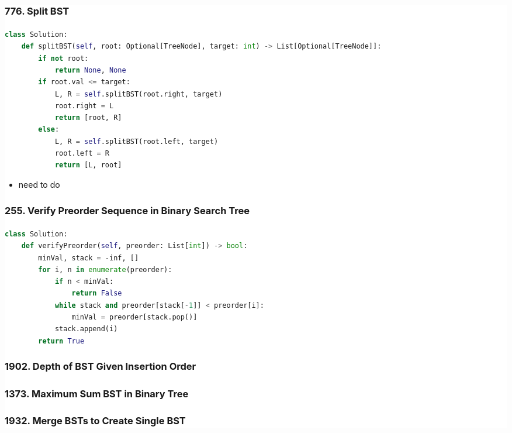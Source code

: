 ```python
```

### 776. Split BST

```python
class Solution:
    def splitBST(self, root: Optional[TreeNode], target: int) -> List[Optional[TreeNode]]:
        if not root:
            return None, None 
        if root.val <= target:
            L, R = self.splitBST(root.right, target)
            root.right = L 
            return [root, R]
        else:
            L, R = self.splitBST(root.left, target)
            root.left = R 
            return [L, root]
```

- need to do

### 255. Verify Preorder Sequence in Binary Search Tree

```python
class Solution:
    def verifyPreorder(self, preorder: List[int]) -> bool:
        minVal, stack = -inf, []
        for i, n in enumerate(preorder):
            if n < minVal:
                return False
            while stack and preorder[stack[-1]] < preorder[i]:
                minVal = preorder[stack.pop()] 
            stack.append(i)
        return True
```

### 1902. Depth of BST Given Insertion Order

### 1373. Maximum Sum BST in Binary Tree

### 1932. Merge BSTs to Create Single BST
